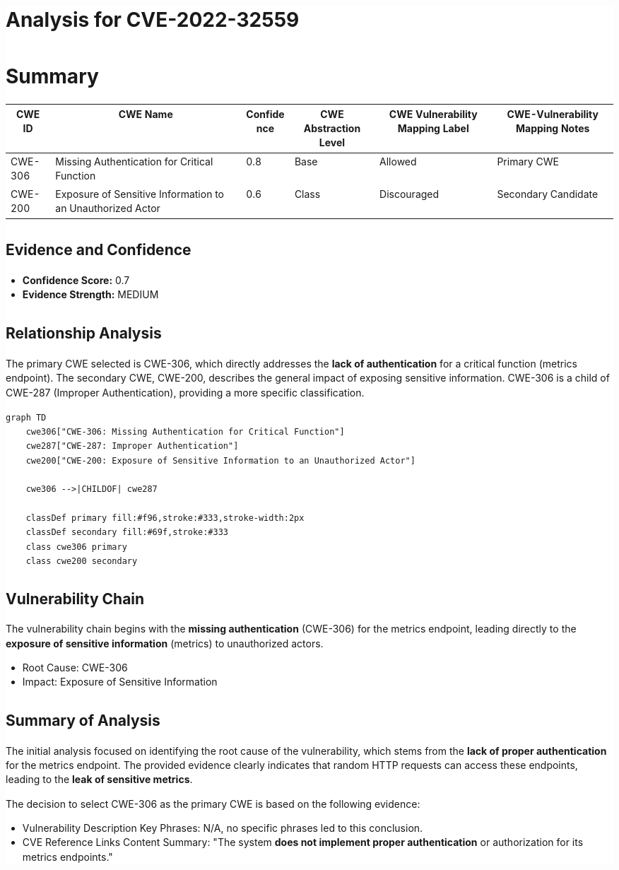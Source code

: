 # Analysis for CVE-2022-32559

# Summary
| CWE ID | CWE Name | Confidence | CWE Abstraction Level | CWE Vulnerability Mapping Label | CWE-Vulnerability Mapping Notes |
|---|---|---|---|---|---|
| CWE-306 | Missing Authentication for Critical Function | 0.8 | Base | Allowed | Primary CWE |
| CWE-200 | Exposure of Sensitive Information to an Unauthorized Actor | 0.6 | Class | Discouraged | Secondary Candidate |

## Evidence and Confidence

*   **Confidence Score:** 0.7
*   **Evidence Strength:** MEDIUM

## Relationship Analysis
The primary CWE selected is CWE-306, which directly addresses the **lack of authentication** for a critical function (metrics endpoint). The secondary CWE, CWE-200, describes the general impact of exposing sensitive information. CWE-306 is a child of CWE-287 (Improper Authentication), providing a more specific classification.

```mermaid
graph TD
    cwe306["CWE-306: Missing Authentication for Critical Function"]
    cwe287["CWE-287: Improper Authentication"]
    cwe200["CWE-200: Exposure of Sensitive Information to an Unauthorized Actor"]
    
    cwe306 -->|CHILDOF| cwe287
    
    classDef primary fill:#f96,stroke:#333,stroke-width:2px
    classDef secondary fill:#69f,stroke:#333
    class cwe306 primary
    class cwe200 secondary
```

## Vulnerability Chain
The vulnerability chain begins with the **missing authentication** (CWE-306) for the metrics endpoint, leading directly to the **exposure of sensitive information** (metrics) to unauthorized actors.
  - Root Cause: CWE-306
  - Impact: Exposure of Sensitive Information

## Summary of Analysis
The initial analysis focused on identifying the root cause of the vulnerability, which stems from the **lack of proper authentication** for the metrics endpoint. The provided evidence clearly indicates that random HTTP requests can access these endpoints, leading to the **leak of sensitive metrics**.

The decision to select CWE-306 as the primary CWE is based on the following evidence:
*   Vulnerability Description Key Phrases: N/A, no specific phrases led to this conclusion.
*   CVE Reference Links Content Summary: "The system **does not implement proper authentication** or authorization for its metrics endpoints."
